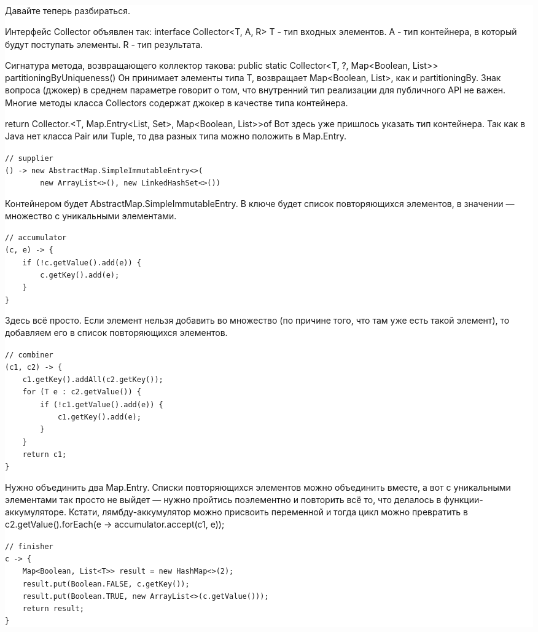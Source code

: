 Давайте теперь разбираться.

Интерфейс Collector объявлен так:
interface Collector<T, A, R>
T - тип входных элементов.
A - тип контейнера, в который будут поступать элементы.
R - тип результата.

Сигнатура метода, возвращающего коллектор такова:
public static <T> Collector<T, ?, Map<Boolean, List<T>>> partitioningByUniqueness()
Он принимает элементы типа T, возвращает Map<Boolean, List<T>>, как и partitioningBy. Знак вопроса (джокер) в среднем параметре говорит о том, что внутренний тип реализации для публичного API не важен. Многие методы класса Collectors содержат джокер в качестве типа контейнера.

return Collector.<T, Map.Entry<List<T>, Set<T>>, Map<Boolean, List<T>>>of
Вот здесь уже пришлось указать тип контейнера. Так как в Java нет класса Pair или Tuple, то два разных типа можно положить в Map.Entry.



    // supplier
    () -> new AbstractMap.SimpleImmutableEntry<>(
            new ArrayList<>(), new LinkedHashSet<>())

Контейнером будет AbstractMap.SimpleImmutableEntry. В ключе будет список повторяющихся элементов, в значении — множество с уникальными элементами.

    // accumulator
    (c, e) -> {
        if (!c.getValue().add(e)) {
            c.getKey().add(e);
        }
    }

Здесь всё просто. Если элемент нельзя добавить во множество (по причине того, что там уже есть такой элемент), то добавляем его в список повторяющихся элементов.



    // combiner
    (c1, c2) -> {
        c1.getKey().addAll(c2.getKey());
        for (T e : c2.getValue()) {
            if (!c1.getValue().add(e)) {
                c1.getKey().add(e);
            }
        }
        return c1;
    }

Нужно объединить два Map.Entry. Списки повторяющихся элементов можно объединить вместе, а вот с уникальными элементами так просто не выйдет — нужно пройтись поэлементно и повторить всё то, что делалось в функции-аккумуляторе. Кстати, лямбду-аккумулятор можно присвоить переменной и тогда цикл можно превратить в c2.getValue().forEach(e -> accumulator.accept(c1, e));



    // finisher
    c -> {
        Map<Boolean, List<T>> result = new HashMap<>(2);
        result.put(Boolean.FALSE, c.getKey());
        result.put(Boolean.TRUE, new ArrayList<>(c.getValue()));
        return result;
    }
